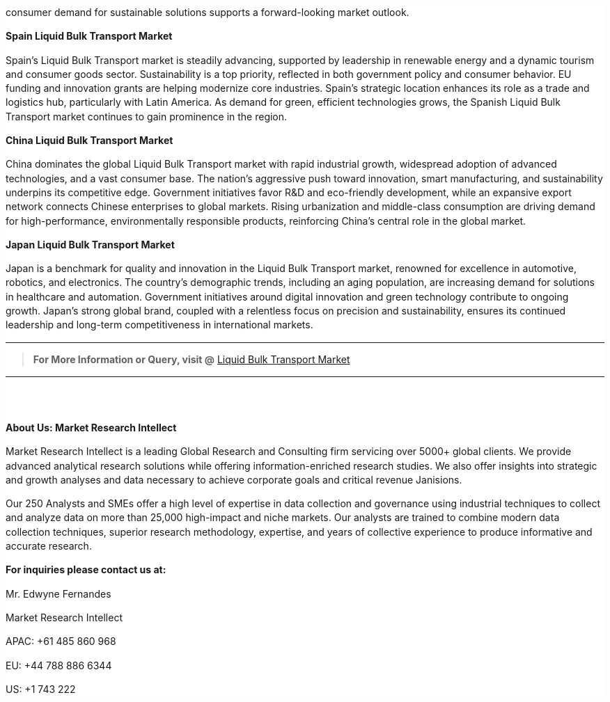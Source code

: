 consumer demand for sustainable solutions supports a forward-looking market outlook.</p><p class="" data-start="4424" data-end="4975"><strong data-start="4424" data-end="4445">Spain Liquid Bulk Transport Market</strong></p><p class="" data-start="4424" data-end="4975">Spain&rsquo;s Liquid Bulk Transport market is steadily advancing, supported by leadership in renewable energy and a dynamic tourism and consumer goods sector. Sustainability is a top priority, reflected in both government policy and consumer behavior. EU funding and innovation grants are helping modernize core industries. Spain&rsquo;s strategic location enhances its role as a trade and logistics hub, particularly with Latin America. As demand for green, efficient technologies grows, the Spanish Liquid Bulk Transport market continues to gain prominence in the region.</p><p class="" data-start="4977" data-end="5589"><strong data-start="4977" data-end="4998">China Liquid Bulk Transport Market</strong></p><p class="" data-start="4977" data-end="5589">China dominates the global Liquid Bulk Transport market with rapid industrial growth, widespread adoption of advanced technologies, and a vast consumer base. The nation&rsquo;s aggressive push toward innovation, smart manufacturing, and sustainability underpins its competitive edge. Government initiatives favor R&amp;D and eco-friendly development, while an expansive export network connects Chinese enterprises to global markets. Rising urbanization and middle-class consumption are driving demand for high-performance, environmentally responsible products, reinforcing China&rsquo;s central role in the global market.</p><p class="" data-start="5591" data-end="6162"><strong data-start="5591" data-end="5612">Japan Liquid Bulk Transport Market</strong></p><p class="" data-start="5591" data-end="6162">Japan is a benchmark for quality and innovation in the Liquid Bulk Transport market, renowned for excellence in automotive, robotics, and electronics. The country&rsquo;s demographic trends, including an aging population, are increasing demand for solutions in healthcare and automation. Government initiatives around digital innovation and green technology contribute to ongoing growth. Japan&rsquo;s strong global brand, coupled with a relentless focus on precision and sustainability, ensures its continued leadership and long-term competitiveness in international markets.</p><hr /><blockquote><p><span class="font-[700]"><strong>For More Information or Query, visit&nbsp;@</strong>&nbsp;</span><span class="font-[700]"><a href="https://www.marketresearchintellect.com/product/liquid-bulk-transport-market/?utm_source=Linkedin&utm_medium=017" target="_blank" data-tracking-control-name="article-ssr-frontend-pulse_little-text-block" data-tracking-will-navigate="" data-test-link="">Liquid Bulk Transport Market</a></span></p></blockquote><hr /><h3>&nbsp;</h3><p><strong><span class="font-[700]">About Us: Market Research Intellect</span></strong></p><p><span class="">Market Research Intellect is a leading Global Research and Consulting firm servicing over 5000+ global clients. We provide advanced analytical research solutions while offering information-enriched research studies.&nbsp;</span>We also offer insights into strategic and growth analyses and data necessary to achieve corporate goals and critical revenue Janisions.</p><p><span class="">Our 250 Analysts and SMEs offer a high level of expertise in data collection and governance using industrial techniques to collect and analyze data on more than 25,000 high-impact and niche markets. Our analysts are trained to combine modern data collection techniques, superior research methodology, expertise, and years of collective experience to produce informative and accurate research.</span></p><p><strong>For inquiries please contact us at:</strong></p><p>Mr. Edwyne Fernandes</p><p>Market Research Intellect</p><p>APAC: +61 485 860 968</p><p>EU: +44 788 886 6344</p><p>US: +1 743 222